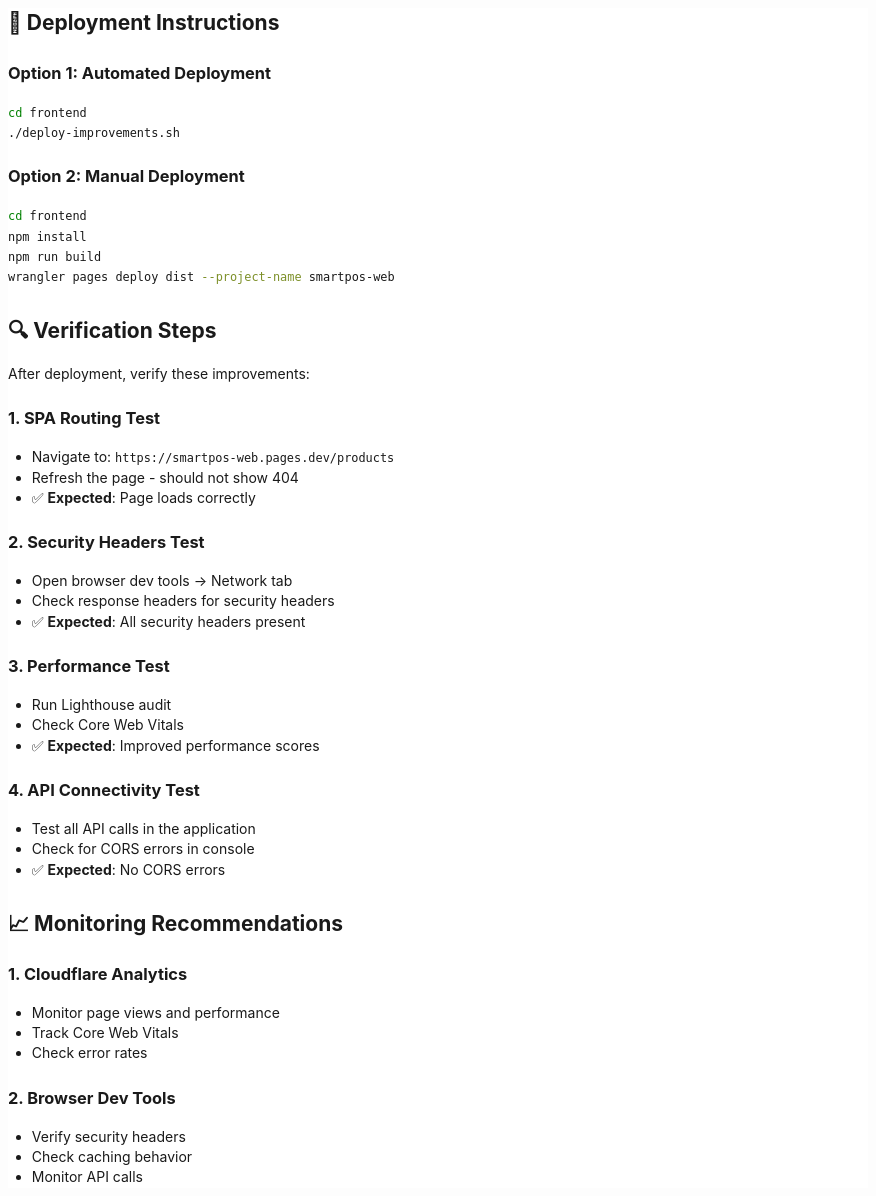 ## 🚀 **Deployment Instructions**

### Option 1: Automated Deployment
```bash
cd frontend
./deploy-improvements.sh
```

### Option 2: Manual Deployment
```bash
cd frontend
npm install
npm run build
wrangler pages deploy dist --project-name smartpos-web
```

## 🔍 **Verification Steps**

After deployment, verify these improvements:

### 1. **SPA Routing Test**
- Navigate to: `https://smartpos-web.pages.dev/products`
- Refresh the page - should not show 404
- ✅ **Expected**: Page loads correctly

### 2. **Security Headers Test**
- Open browser dev tools → Network tab
- Check response headers for security headers
- ✅ **Expected**: All security headers present

### 3. **Performance Test**
- Run Lighthouse audit
- Check Core Web Vitals
- ✅ **Expected**: Improved performance scores

### 4. **API Connectivity Test**
- Test all API calls in the application
- Check for CORS errors in console
- ✅ **Expected**: No CORS errors

## 📈 **Monitoring Recommendations**

### 1. **Cloudflare Analytics**
- Monitor page views and performance
- Track Core Web Vitals
- Check error rates

### 2. **Browser Dev Tools**
- Verify security headers
- Check caching behavior
- Monitor API calls
